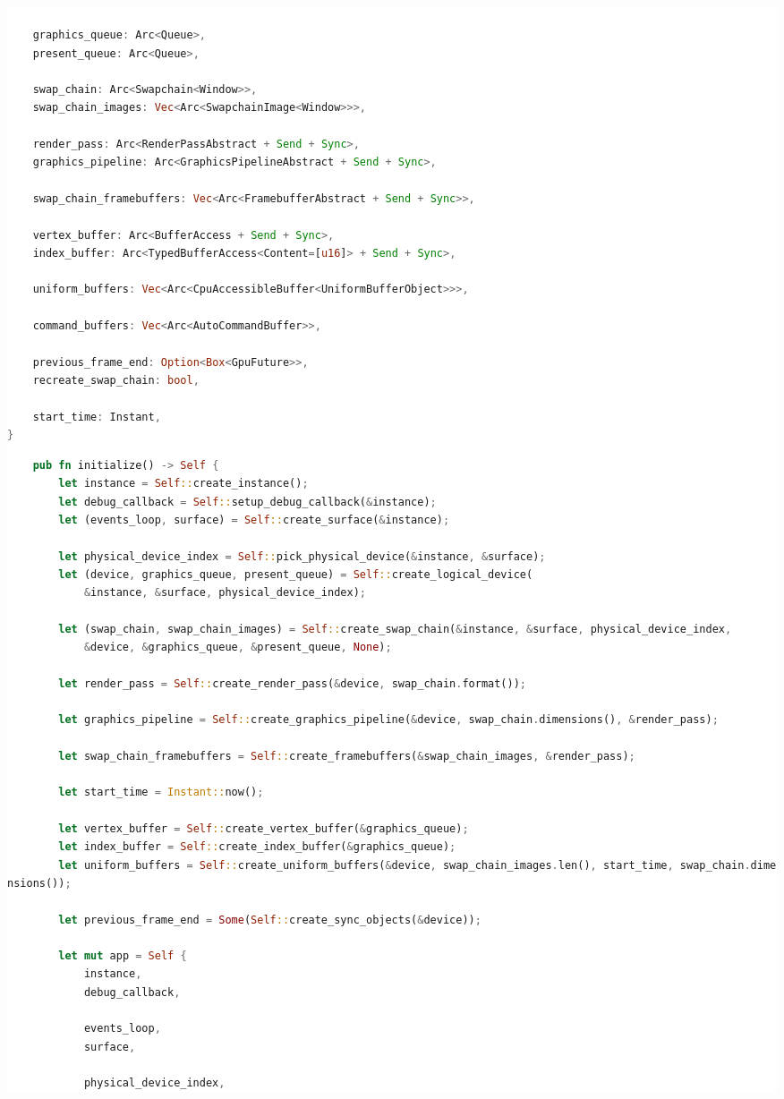 ```rust

    graphics_queue: Arc<Queue>,
    present_queue: Arc<Queue>,

    swap_chain: Arc<Swapchain<Window>>,
    swap_chain_images: Vec<Arc<SwapchainImage<Window>>>,

    render_pass: Arc<RenderPassAbstract + Send + Sync>,
    graphics_pipeline: Arc<GraphicsPipelineAbstract + Send + Sync>,

    swap_chain_framebuffers: Vec<Arc<FramebufferAbstract + Send + Sync>>,

    vertex_buffer: Arc<BufferAccess + Send + Sync>,
    index_buffer: Arc<TypedBufferAccess<Content=[u16]> + Send + Sync>,

    uniform_buffers: Vec<Arc<CpuAccessibleBuffer<UniformBufferObject>>>,

    command_buffers: Vec<Arc<AutoCommandBuffer>>,

    previous_frame_end: Option<Box<GpuFuture>>,
    recreate_swap_chain: bool,

    start_time: Instant,
}
```
```rust
    pub fn initialize() -> Self {
        let instance = Self::create_instance();
        let debug_callback = Self::setup_debug_callback(&instance);
        let (events_loop, surface) = Self::create_surface(&instance);

        let physical_device_index = Self::pick_physical_device(&instance, &surface);
        let (device, graphics_queue, present_queue) = Self::create_logical_device(
            &instance, &surface, physical_device_index);

        let (swap_chain, swap_chain_images) = Self::create_swap_chain(&instance, &surface, physical_device_index,
            &device, &graphics_queue, &present_queue, None);

        let render_pass = Self::create_render_pass(&device, swap_chain.format());

        let graphics_pipeline = Self::create_graphics_pipeline(&device, swap_chain.dimensions(), &render_pass);

        let swap_chain_framebuffers = Self::create_framebuffers(&swap_chain_images, &render_pass);

        let start_time = Instant::now();

        let vertex_buffer = Self::create_vertex_buffer(&graphics_queue);
        let index_buffer = Self::create_index_buffer(&graphics_queue);
        let uniform_buffers = Self::create_uniform_buffers(&device, swap_chain_images.len(), start_time, swap_chain.dimensions());

        let previous_frame_end = Some(Self::create_sync_objects(&device));

        let mut app = Self {
            instance,
            debug_callback,

            events_loop,
            surface,

            physical_device_index,
```